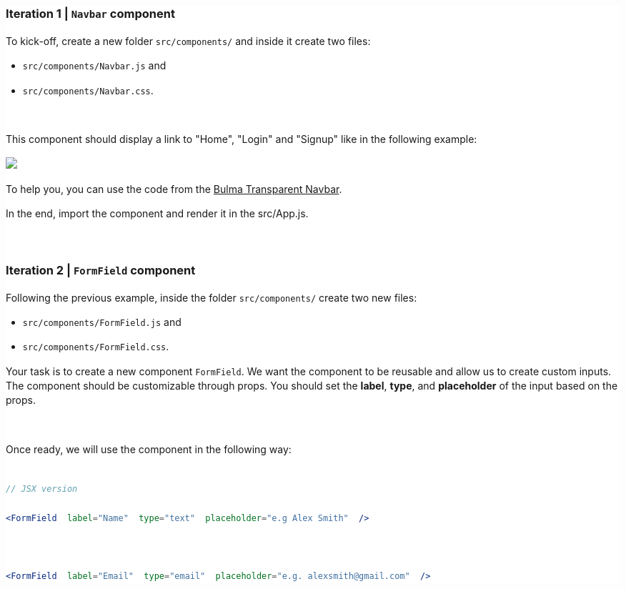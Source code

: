   

### Iteration 1 | `Navbar` component

  

To kick-off, create a new folder `src/components/` and inside it create two files:

  

-  `src/components/Navbar.js` and

-  `src/components/Navbar.css`.

  

<br>

  

This component should display a link to "Home", "Login" and "Signup" like in the following example:

  

![](https://i.imgur.com/dMaNMeM.png)

  

To help you, you can use the code from the [Bulma Transparent Navbar](https://bulma.io/documentation/components/navbar/#transparent-navbar).

  

In the end, import the component and render it in the src/App.js.

  

<br>

  

### Iteration 2 | `FormField` component

  

Following the previous example, inside the folder `src/components/` create two new files:

  

-  `src/components/FormField.js` and

  

-  `src/components/FormField.css`.

  

Your task is to create a new component `FormField`. We want the component to be reusable and allow us to create custom inputs. The component should be customizable through props. You should set the **label**, **type**, and **placeholder** of the input based on the props.

  

<br>

  

Once ready, we will use the component in the following way:

  

```jsx

// JSX version

<FormField  label="Name"  type="text"  placeholder="e.g Alex Smith"  />

  

<FormField  label="Email"  type="email"  placeholder="e.g. alexsmith@gmail.com"  />

```
